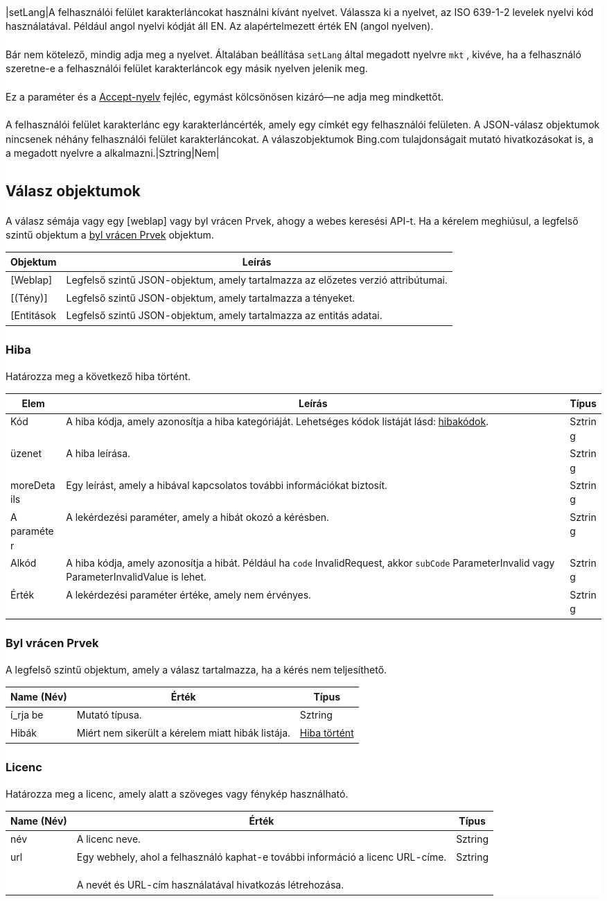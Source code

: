 |<a name="setlang" />setLang|A felhasználói felület karakterláncokat használni kívánt nyelvet. Válassza ki a nyelvet, az ISO 639-1-2 levelek nyelvi kód használatával. Például angol nyelvi kódját áll EN. Az alapértelmezett érték EN (angol nyelven).<br /><br /> Bár nem kötelező, mindig adja meg a nyelvet. Általában beállítása `setLang` által megadott nyelvre `mkt` , kivéve, ha a felhasználó szeretne-e a felhasználói felület karakterláncok egy másik nyelven jelenik meg.<br /><br /> Ez a paraméter és a [Accept-nyelv](#acceptlanguage) fejléc, egymást kölcsönösen kizáró&mdash;ne adja meg mindkettőt.<br /><br /> A felhasználói felület karakterlánc egy karakterláncérték, amely egy címkét egy felhasználói felületen. A JSON-válasz objektumok nincsenek néhány felhasználói felület karakterláncokat. A válaszobjektumok Bing.com tulajdonságait mutató hivatkozásokat is, a a megadott nyelvre a alkalmazni.|Sztring|Nem| 


## <a name="response-objects"></a>Válasz objektumok  
A válasz sémája vagy egy [weblap] vagy byl vrácen Prvek, ahogy a webes keresési API-t. Ha a kérelem meghiúsul, a legfelső szintű objektum a [byl vrácen Prvek](#errorresponse) objektum.


|Objektum|Leírás|  
|------------|-----------------|  
|[Weblap]|Legfelső szintű JSON-objektum, amely tartalmazza az előzetes verzió attribútumai.|  
|[(Tény)]|Legfelső szintű JSON-objektum, amely tartalmazza a tényeket.| 
|[Entitások|Legfelső szintű JSON-objektum, amely tartalmazza az entitás adatai.| 

  
### <a name="error"></a>Hiba  
Határozza meg a következő hiba történt.  
  
|Elem|Leírás|Típus|  
|-------------|-----------------|----------|  
|<a name="error-code" />Kód|A hiba kódja, amely azonosítja a hiba kategóriáját. Lehetséges kódok listáját lásd: [hibakódok](#error-codes).|Sztring|  
|<a name="error-message" />üzenet|A hiba leírása.|Sztring|  
|<a name="error-moredetails" />moreDetails|Egy leírást, amely a hibával kapcsolatos további információkat biztosít.|Sztring|  
|<a name="error-parameter" />A paraméter|A lekérdezési paraméter, amely a hibát okozó a kérésben.|Sztring|  
|<a name="error-subcode" />Alkód|A hiba kódja, amely azonosítja a hibát. Például ha `code` InvalidRequest, akkor `subCode` ParameterInvalid vagy ParameterInvalidValue is lehet. |Sztring|  
|<a name="error-value" />Érték|A lekérdezési paraméter értéke, amely nem érvényes.|Sztring|  
  

### <a name="errorresponse"></a>Byl vrácen Prvek  
A legfelső szintű objektum, amely a válasz tartalmazza, ha a kérés nem teljesíthető.  
  
|Name (Név)|Érték|Típus|  
|----------|-----------|----------|  
|í_rja be|Mutató típusa.|Sztring|  
|<a name="errors" />Hibák|Miért nem sikerült a kérelem miatt hibák listája.|[Hiba történt](#error)|  

  
  
### <a name="license"></a>Licenc  
Határozza meg a licenc, amely alatt a szöveges vagy fénykép használható.  
  
|Name (Név)|Érték|Típus|  
|----------|-----------|----------|  
|név|A licenc neve.|Sztring|  
|url|Egy webhely, ahol a felhasználó kaphat-e további információ a licenc URL-címe.<br /><br /> A nevét és URL-cím használatával hivatkozás létrehozása.|Sztring|  
  